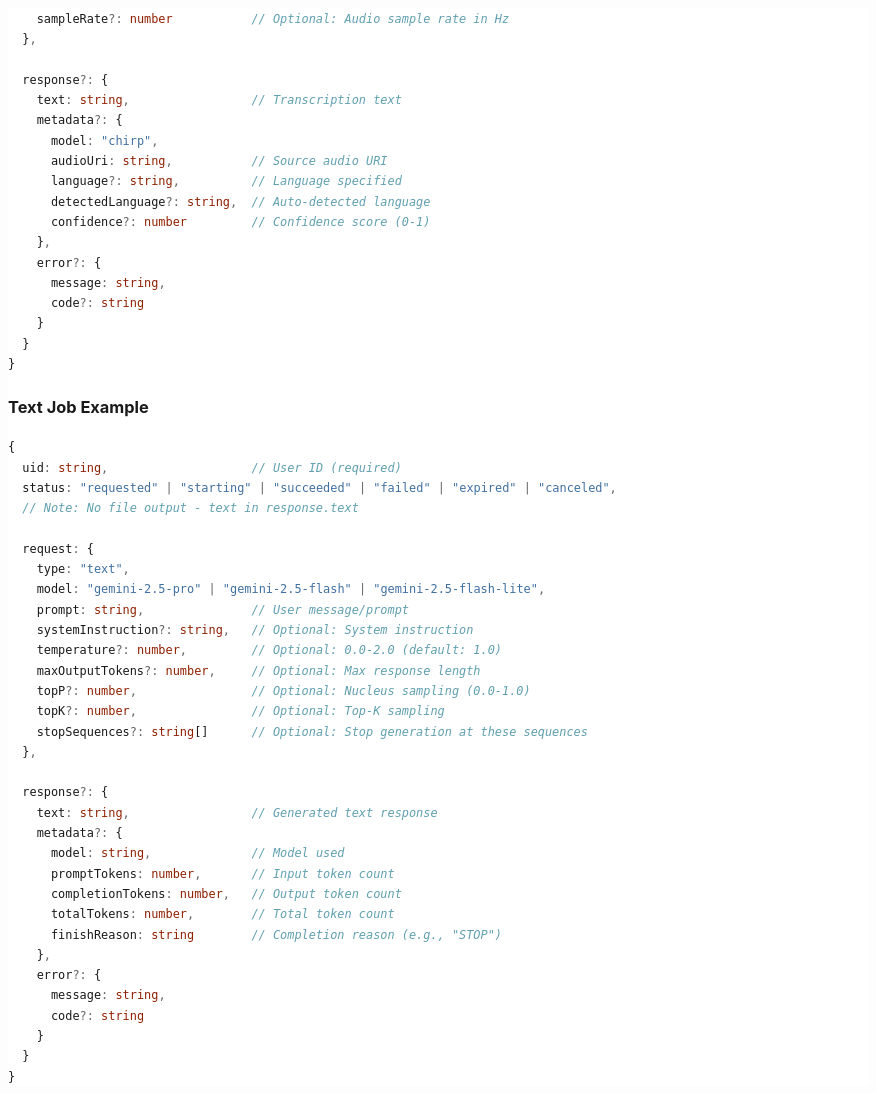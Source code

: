 ```typescript
    sampleRate?: number           // Optional: Audio sample rate in Hz
  },

  response?: {
    text: string,                 // Transcription text
    metadata?: {
      model: "chirp",
      audioUri: string,           // Source audio URI
      language?: string,          // Language specified
      detectedLanguage?: string,  // Auto-detected language
      confidence?: number         // Confidence score (0-1)
    },
    error?: {
      message: string,
      code?: string
    }
  }
}
```

### Text Job Example

```typescript
{
  uid: string,                    // User ID (required)
  status: "requested" | "starting" | "succeeded" | "failed" | "expired" | "canceled",
  // Note: No file output - text in response.text

  request: {
    type: "text",
    model: "gemini-2.5-pro" | "gemini-2.5-flash" | "gemini-2.5-flash-lite",
    prompt: string,               // User message/prompt
    systemInstruction?: string,   // Optional: System instruction
    temperature?: number,         // Optional: 0.0-2.0 (default: 1.0)
    maxOutputTokens?: number,     // Optional: Max response length
    topP?: number,                // Optional: Nucleus sampling (0.0-1.0)
    topK?: number,                // Optional: Top-K sampling
    stopSequences?: string[]      // Optional: Stop generation at these sequences
  },

  response?: {
    text: string,                 // Generated text response
    metadata?: {
      model: string,              // Model used
      promptTokens: number,       // Input token count
      completionTokens: number,   // Output token count
      totalTokens: number,        // Total token count
      finishReason: string        // Completion reason (e.g., "STOP")
    },
    error?: {
      message: string,
      code?: string
    }
  }
}
```
